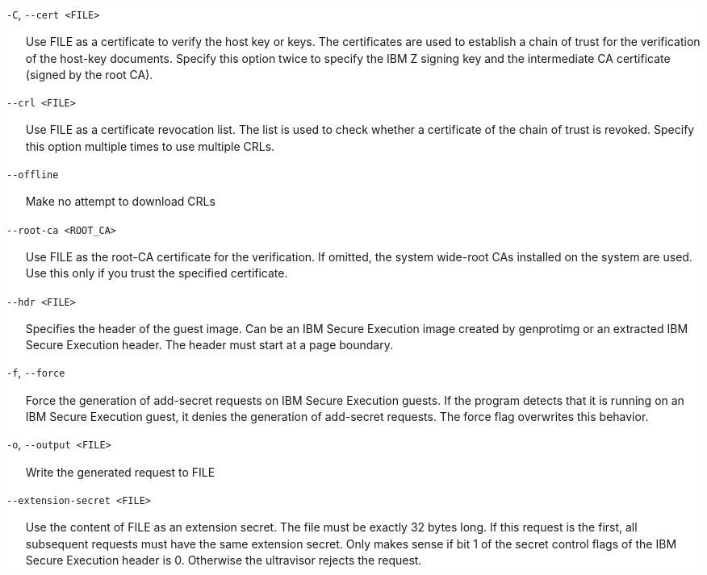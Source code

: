
`-C`, `--cert <FILE>`
<ul>
Use FILE as a certificate to verify the host key or keys. The certificates are
used to establish a chain of trust for the verification of the host-key
documents. Specify this option twice to specify the IBM Z signing key and the
intermediate CA certificate (signed by the root CA).
</ul>


`--crl <FILE>`
<ul>
Use FILE as a certificate revocation list. The list is used to check whether a
certificate of the chain of trust is revoked. Specify this option multiple times
to use multiple CRLs.
</ul>


`--offline`
<ul>
Make no attempt to download CRLs
</ul>


`--root-ca <ROOT_CA>`
<ul>
Use FILE as the root-CA certificate for the verification. If omitted, the system
wide-root CAs installed on the system are used. Use this only if you trust the
specified certificate.
</ul>


`--hdr <FILE>`
<ul>
Specifies the header of the guest image. Can be an IBM Secure Execution image
created by genprotimg or an extracted IBM Secure Execution header. The header
must start at a page boundary.
</ul>


`-f`, `--force`
<ul>
Force the generation of add-secret requests on IBM Secure Execution guests. If
the program detects that it is running on an IBM Secure Execution guest, it
denies the generation of add-secret requests. The force flag overwrites this
behavior.
</ul>


`-o`, `--output <FILE>`
<ul>
Write the generated request to FILE
</ul>


`--extension-secret <FILE>`
<ul>
Use the content of FILE as an extension secret. The file must be exactly 32
bytes long. If this request is the first, all subsequent requests must have the
same extension secret. Only makes sense if bit 1 of the secret control flags of
the IBM Secure Execution header is 0. Otherwise the ultravisor rejects the
request.
</ul>
